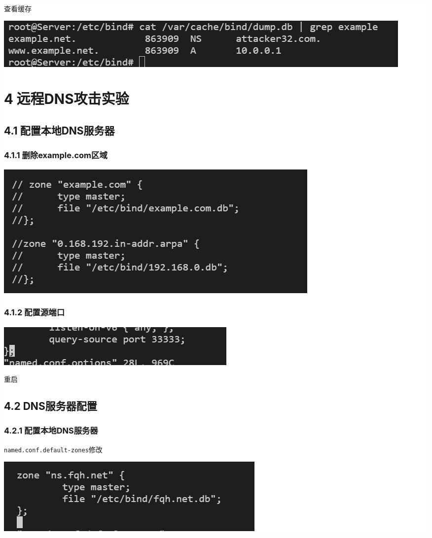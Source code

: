 查看缓存

![image-20230424195236705](assets/image-20230424195236705.png)

# 4 远程DNS攻击实验

## 4.1 配置本地DNS服务器

### 4.1.1 删除example.com区域

![image-20230424230418004](assets/image-20230424230418004.png)

### 4.1.2 配置源端口

![image-20230424230452353](assets/image-20230424230452353.png)

重启

## 4.2 DNS服务器配置

### 4.2.1 配置本地DNS服务器

`named.conf.default-zones`修改

![image-20230424230700685](assets/image-20230424230700685.png)
